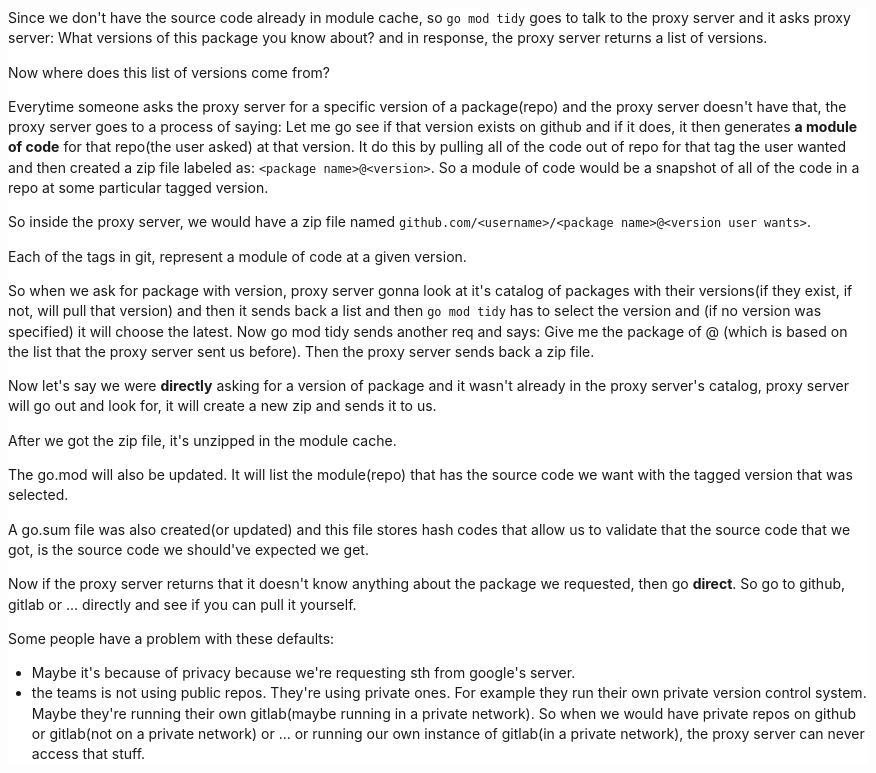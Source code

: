 
Since we don't have the source code already in module cache, so `go mod tidy` goes to talk to the proxy server and it asks proxy server: 
What versions of this package you know about? and in response, the proxy server returns a list of versions.

Now where does this list of versions come from?

Everytime someone asks the proxy server for a specific version of a package(repo) and the proxy server doesn't have that, the proxy server
goes to a process of saying: Let me go see if that version exists on github and if it does, it then generates **a module of code** for that
repo(the user asked) at that version. It do this by pulling all of the code out of repo for that tag the user wanted and then created a 
zip file labeled as: `<package name>@<version>`. So a module of code would be a snapshot of all of the code in a repo at 
some particular tagged version.

So inside the proxy server, we would have a zip file named `github.com/<username>/<package name>@<version user wants>`.

Each of the tags in git, represent a module of code at a given version.

So when we ask for package with version, proxy server gonna look at it's catalog of packages with their versions(if they exist, if not,
will pull that version) and then it sends back a list and then `go mod tidy` has to select the version and (if no version was specified)
it will choose the latest. Now go mod tidy sends another req and says: Give me the package of <package>@<version> (which is based on the list
that the proxy server sent us before). Then the proxy server sends back a zip file.

Now let's say we were **directly** asking for a version of package and it wasn't already in the proxy server's catalog, proxy server will
go out and look for, it will create a new zip and sends it to us.

After we got the zip file, it's unzipped in the module cache.

The go.mod will also be updated. It will list the module(repo) that has the source code we want with the tagged version that was selected.

A go.sum file was also created(or updated) and this file stores hash codes that allow us to validate that the source code that we got, is the
source code we should've expected we get.

Now if the proxy server returns that it doesn't know anything about the package we requested, then go **direct**. So go to github, gitlab
or ... directly and see if you can pull it yourself.

Some people have a problem with these defaults:
- Maybe it's because of privacy because we're requesting sth from google's server.
- the teams is not using public repos. They're using private ones. For example they run their own private version control system. Maybe
they're running their own gitlab(maybe running in a private network). So when we would have private repos on github or gitlab(not on a private
network) or ... or running our own instance of gitlab(in a private network), the proxy server can never access that stuff.
